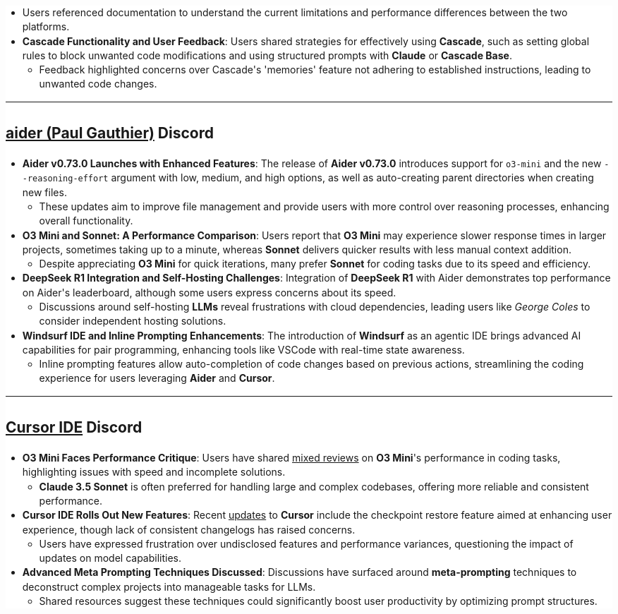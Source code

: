    - Users referenced documentation to understand the current limitations and performance differences between the two platforms.
- **Cascade Functionality and User Feedback**: Users shared strategies for effectively using **Cascade**, such as setting global rules to block unwanted code modifications and using structured prompts with **Claude** or **Cascade Base**.
   - Feedback highlighted concerns over Cascade's 'memories' feature not adhering to established instructions, leading to unwanted code changes.



---



## [aider (Paul Gauthier)](https://discord.com/channels/1131200896827654144) Discord

- **Aider v0.73.0 Launches with Enhanced Features**: The release of **Aider v0.73.0** introduces support for `o3-mini` and the new `--reasoning-effort` argument with low, medium, and high options, as well as auto-creating parent directories when creating new files.
   - These updates aim to improve file management and provide users with more control over reasoning processes, enhancing overall functionality.
- **O3 Mini and Sonnet: A Performance Comparison**: Users report that **O3 Mini** may experience slower response times in larger projects, sometimes taking up to a minute, whereas **Sonnet** delivers quicker results with less manual context addition.
   - Despite appreciating **O3 Mini** for quick iterations, many prefer **Sonnet** for coding tasks due to its speed and efficiency.
- **DeepSeek R1 Integration and Self-Hosting Challenges**: Integration of **DeepSeek R1** with Aider demonstrates top performance on Aider's leaderboard, although some users express concerns about its speed.
   - Discussions around self-hosting **LLMs** reveal frustrations with cloud dependencies, leading users like *George Coles* to consider independent hosting solutions.
- **Windsurf IDE and Inline Prompting Enhancements**: The introduction of **Windsurf** as an agentic IDE brings advanced AI capabilities for pair programming, enhancing tools like VSCode with real-time state awareness.
   - Inline prompting features allow auto-completion of code changes based on previous actions, streamlining the coding experience for users leveraging **Aider** and **Cursor**.



---



## [Cursor IDE](https://discord.com/channels/1074847526655643750) Discord

- **O3 Mini Faces Performance Critique**: Users have shared [mixed reviews](https://x.com/hxiao/status/1885700308720091280) on **O3 Mini**'s performance in coding tasks, highlighting issues with speed and incomplete solutions.
   - **Claude 3.5 Sonnet** is often preferred for handling large and complex codebases, offering more reliable and consistent performance.
- **Cursor IDE Rolls Out New Features**: Recent [updates](https://www.cursor.com/changelog) to **Cursor** include the checkpoint restore feature aimed at enhancing user experience, though lack of consistent changelogs has raised concerns.
   - Users have expressed frustration over undisclosed features and performance variances, questioning the impact of updates on model capabilities.
- **Advanced Meta Prompting Techniques Discussed**: Discussions have surfaced around **meta-prompting** techniques to deconstruct complex projects into manageable tasks for LLMs.
   - Shared resources suggest these techniques could significantly boost user productivity by optimizing prompt structures.
